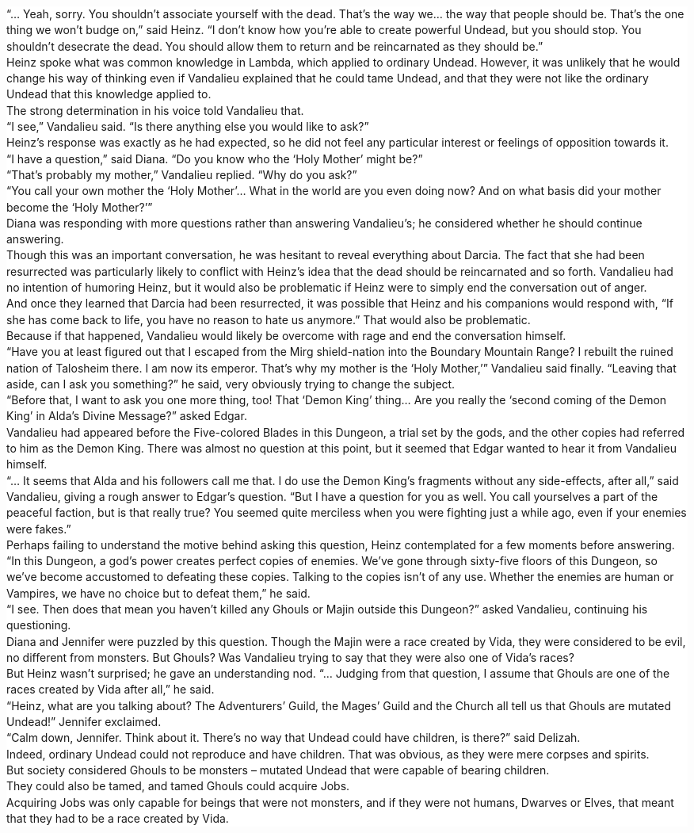 “… Yeah, sorry. You shouldn’t associate yourself with the dead. That’s the way we… the way that people should be. That’s the one thing we won’t budge on,” said Heinz. “I don’t know how you’re able to create powerful Undead, but you should stop. You shouldn’t desecrate the dead. You should allow them to return and be reincarnated as they should be.”<br/>
Heinz spoke what was common knowledge in Lambda, which applied to ordinary Undead. However, it was unlikely that he would change his way of thinking even if Vandalieu explained that he could tame Undead, and that they were not like the ordinary Undead that this knowledge applied to.<br/>
The strong determination in his voice told Vandalieu that.<br/>
“I see,” Vandalieu said. “Is there anything else you would like to ask?”<br/>
Heinz’s response was exactly as he had expected, so he did not feel any particular interest or feelings of opposition towards it.<br/>
“I have a question,” said Diana. “Do you know who the ‘Holy Mother’ might be?”<br/>
“That’s probably my mother,” Vandalieu replied. “Why do you ask?”<br/>
“You call your own mother the ‘Holy Mother’… What in the world are you even doing now? And on what basis did your mother become the ‘Holy Mother?’”<br/>
Diana was responding with more questions rather than answering Vandalieu’s; he considered whether he should continue answering.<br/>
Though this was an important conversation, he was hesitant to reveal everything about Darcia. The fact that she had been resurrected was particularly likely to conflict with Heinz’s idea that the dead should be reincarnated and so forth. Vandalieu had no intention of humoring Heinz, but it would also be problematic if Heinz were to simply end the conversation out of anger.<br/>
And once they learned that Darcia had been resurrected, it was possible that Heinz and his companions would respond with, “If she has come back to life, you have no reason to hate us anymore.” That would also be problematic.<br/>
Because if that happened, Vandalieu would likely be overcome with rage and end the conversation himself.<br/>
“Have you at least figured out that I escaped from the Mirg shield-nation into the Boundary Mountain Range? I rebuilt the ruined nation of Talosheim there. I am now its emperor. That’s why my mother is the ‘Holy Mother,’” Vandalieu said finally. “Leaving that aside, can I ask you something?” he said, very obviously trying to change the subject.<br/>
“Before that, I want to ask you one more thing, too! That ‘Demon King’ thing… Are you really the ‘second coming of the Demon King’ in Alda’s Divine Message?” asked Edgar.<br/>
Vandalieu had appeared before the Five-colored Blades in this Dungeon, a trial set by the gods, and the other copies had referred to him as the Demon King. There was almost no question at this point, but it seemed that Edgar wanted to hear it from Vandalieu himself.<br/>
“… It seems that Alda and his followers call me that. I do use the Demon King’s fragments without any side-effects, after all,” said Vandalieu, giving a rough answer to Edgar’s question. “But I have a question for you as well. You call yourselves a part of the peaceful faction, but is that really true? You seemed quite merciless when you were fighting just a while ago, even if your enemies were fakes.”<br/>
Perhaps failing to understand the motive behind asking this question, Heinz contemplated for a few moments before answering. “In this Dungeon, a god’s power creates perfect copies of enemies. We’ve gone through sixty-five floors of this Dungeon, so we’ve become accustomed to defeating these copies. Talking to the copies isn’t of any use. Whether the enemies are human or Vampires, we have no choice but to defeat them,” he said.<br/>
“I see. Then does that mean you haven’t killed any Ghouls or Majin outside this Dungeon?” asked Vandalieu, continuing his questioning.<br/>
Diana and Jennifer were puzzled by this question. Though the Majin were a race created by Vida, they were considered to be evil, no different from monsters. But Ghouls? Was Vandalieu trying to say that they were also one of Vida’s races?<br/>
But Heinz wasn’t surprised; he gave an understanding nod. “… Judging from that question, I assume that Ghouls are one of the races created by Vida after all,” he said.<br/>
“Heinz, what are you talking about? The Adventurers’ Guild, the Mages’ Guild and the Church all tell us that Ghouls are mutated Undead!” Jennifer exclaimed.<br/>
“Calm down, Jennifer. Think about it. There’s no way that Undead could have children, is there?” said Delizah.<br/>
Indeed, ordinary Undead could not reproduce and have children. That was obvious, as they were mere corpses and spirits.<br/>
But society considered Ghouls to be monsters – mutated Undead that were capable of bearing children.<br/>
They could also be tamed, and tamed Ghouls could acquire Jobs.<br/>
Acquiring Jobs was only capable for beings that were not monsters, and if they were not humans, Dwarves or Elves, that meant that they had to be a race created by Vida.<br/>